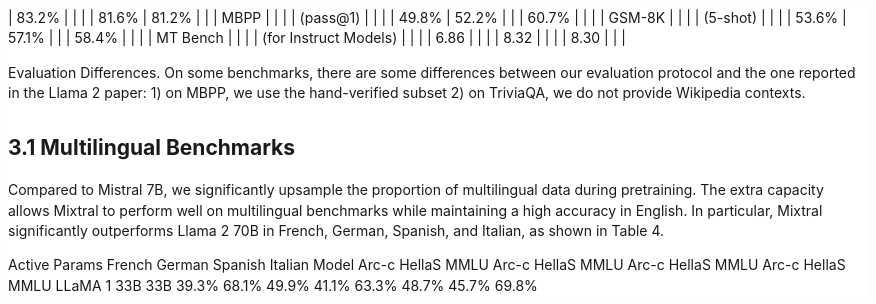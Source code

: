 | 83.2%                 |           |                |
| 81.6%                 | 81.2%     |                |
| MBPP                  |           |                |
| (pass@1)              |           |                |
| 49.8%                 | 52.2%     |                |
| 60.7%                 |           |                |
| GSM-8K                |           |                |
| (5-shot)              |           |                |
| 53.6%                 | 57.1%     |                |
| 58.4%                 |           |                |
| MT Bench              |           |                |
| (for Instruct Models) |           |                |
| 6.86                  |           |                |
| 8.32                  |           |                |
| 8.30                  |           |                |

Evaluation Differences. On some benchmarks, there are some differences between our evaluation protocol and the one reported in the Llama 2 paper: 1) on MBPP, we use the hand-verified subset 2)
on TriviaQA, we do not provide Wikipedia contexts.

## 3.1 Multilingual Benchmarks

Compared to Mistral 7B, we significantly upsample the proportion of multilingual data during pretraining. The extra capacity allows Mixtral to perform well on multilingual benchmarks while maintaining a high accuracy in English. In particular, Mixtral significantly outperforms Llama 2 70B
in French, German, Spanish, and Italian, as shown in Table 4.

Active
Params
French
German
Spanish
Italian
Model
Arc-c
HellaS MMLU
Arc-c
HellaS
MMLU
Arc-c
HellaS
MMLU
Arc-c
HellaS MMLU
LLaMA 1 33B
33B
39.3%
68.1%
49.9%
41.1%
63.3%
48.7%
45.7%
69.8%